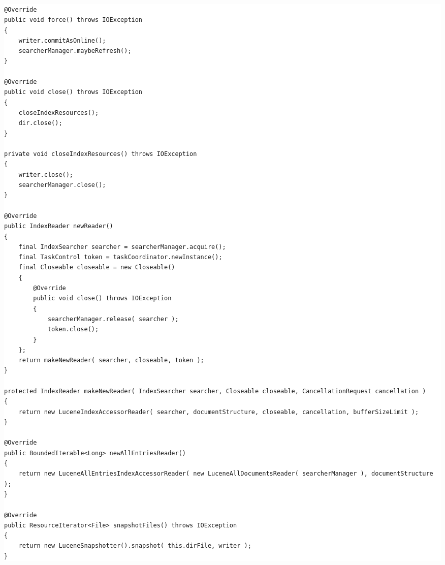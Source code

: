 
    @Override
    public void force() throws IOException
    {
        writer.commitAsOnline();
        searcherManager.maybeRefresh();
    }

    @Override
    public void close() throws IOException
    {
        closeIndexResources();
        dir.close();
    }

    private void closeIndexResources() throws IOException
    {
        writer.close();
        searcherManager.close();
    }

    @Override
    public IndexReader newReader()
    {
        final IndexSearcher searcher = searcherManager.acquire();
        final TaskControl token = taskCoordinator.newInstance();
        final Closeable closeable = new Closeable()
        {
            @Override
            public void close() throws IOException
            {
                searcherManager.release( searcher );
                token.close();
            }
        };
        return makeNewReader( searcher, closeable, token );
    }

    protected IndexReader makeNewReader( IndexSearcher searcher, Closeable closeable, CancellationRequest cancellation )
    {
        return new LuceneIndexAccessorReader( searcher, documentStructure, closeable, cancellation, bufferSizeLimit );
    }

    @Override
    public BoundedIterable<Long> newAllEntriesReader()
    {
        return new LuceneAllEntriesIndexAccessorReader( new LuceneAllDocumentsReader( searcherManager ), documentStructure );
    }

    @Override
    public ResourceIterator<File> snapshotFiles() throws IOException
    {
        return new LuceneSnapshotter().snapshot( this.dirFile, writer );
    }
